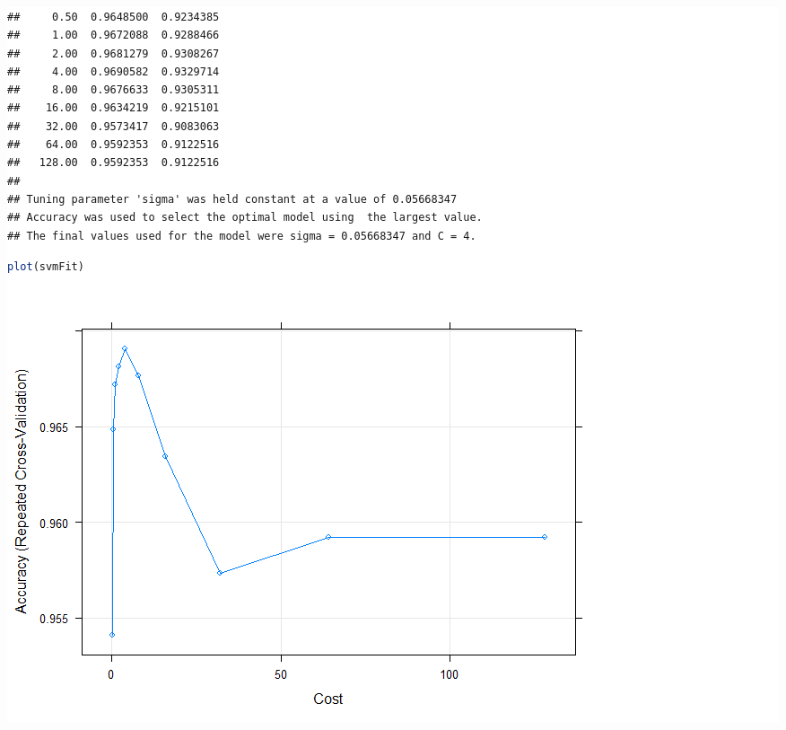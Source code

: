     ##     0.50  0.9648500  0.9234385
    ##     1.00  0.9672088  0.9288466
    ##     2.00  0.9681279  0.9308267
    ##     4.00  0.9690582  0.9329714
    ##     8.00  0.9676633  0.9305311
    ##    16.00  0.9634219  0.9215101
    ##    32.00  0.9573417  0.9083063
    ##    64.00  0.9592353  0.9122516
    ##   128.00  0.9592353  0.9122516
    ## 
    ## Tuning parameter 'sigma' was held constant at a value of 0.05668347
    ## Accuracy was used to select the optimal model using  the largest value.
    ## The final values used for the model were sigma = 0.05668347 and C = 4.

``` r
plot(svmFit)
```

![SVM](bc_data_predictions_files/figure-markdown_github/unnamed-chunk-13-1.png)
